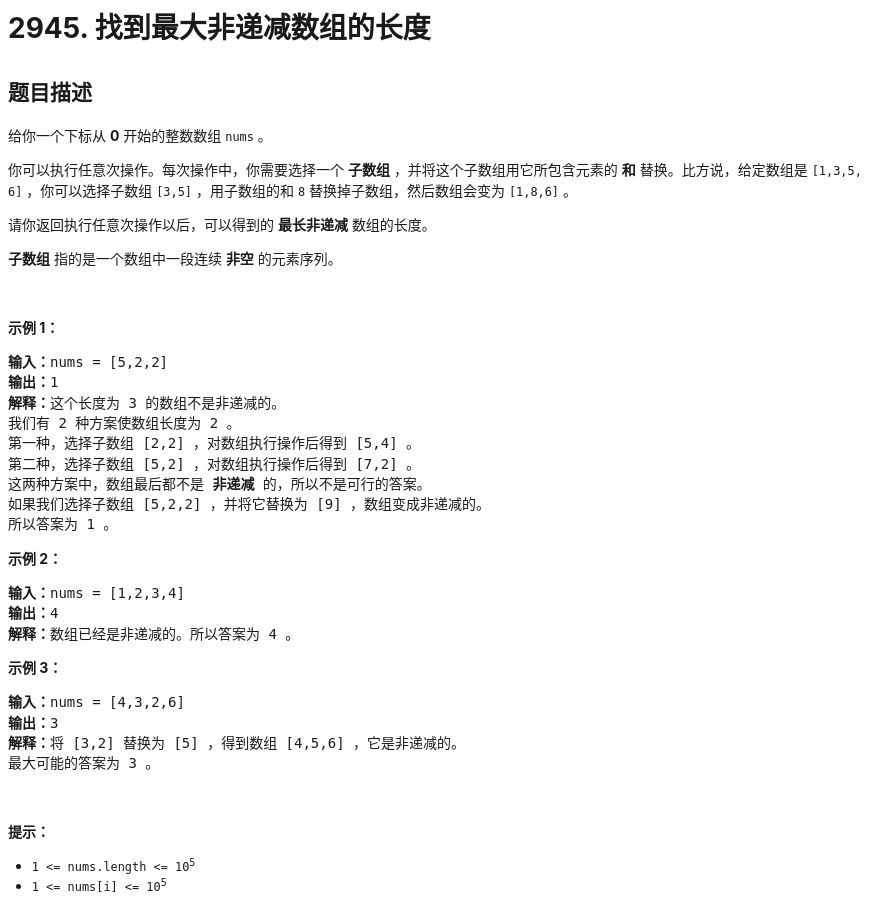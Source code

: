 # 2945. 找到最大非递减数组的长度

## 题目描述

<p>给你一个下标从 <strong>0</strong>&nbsp;开始的整数数组&nbsp;<code>nums</code>&nbsp;。</p>

<p>你可以执行任意次操作。每次操作中，你需要选择一个 <strong>子数组</strong>&nbsp;，并将这个子数组用它所包含元素的 <strong>和</strong>&nbsp;替换。比方说，给定数组是&nbsp;<code>[1,3,5,6]</code>&nbsp;，你可以选择子数组&nbsp;<code>[3,5]</code>&nbsp;，用子数组的和 <code>8</code>&nbsp;替换掉子数组，然后数组会变为&nbsp;<code>[1,8,6]</code>&nbsp;。</p>

<p>请你返回执行任意次操作以后，可以得到的 <strong>最长非递减</strong>&nbsp;数组的长度。</p>

<p><strong>子数组</strong>&nbsp;指的是一个数组中一段连续 <strong>非空</strong>&nbsp;的元素序列。</p>

<p>&nbsp;</p>

<p><strong>示例 1：</strong></p>

<pre>
<b>输入：</b>nums = [5,2,2]
<b>输出：</b>1
<strong>解释：</strong>这个长度为 3 的数组不是非递减的。
我们有 2 种方案使数组长度为 2 。
第一种，选择子数组 [2,2] ，对数组执行操作后得到 [5,4] 。
第二种，选择子数组 [5,2] ，对数组执行操作后得到 [7,2] 。
这两种方案中，数组最后都不是 <strong>非递减</strong>&nbsp;的，所以不是可行的答案。
如果我们选择子数组 [5,2,2] ，并将它替换为 [9] ，数组变成非递减的。
所以答案为 1 。
</pre>

<p><strong>示例 2：</strong></p>

<pre>
<b>输入：</b>nums = [1,2,3,4]
<b>输出：</b>4
<b>解释：</b>数组已经是非递减的。所以答案为 4 。
</pre>

<p><strong>示例 3：</strong></p>

<pre>
<b>输入：</b>nums = [4,3,2,6]
<b>输出：</b>3
<b>解释：</b>将 [3,2] 替换为 [5] ，得到数组 [4,5,6] ，它是非递减的。
最大可能的答案为 3 。</pre>

<p>&nbsp;</p>

<p><strong>提示：</strong></p>

<ul>
	<li><code>1 &lt;= nums.length &lt;= 10<sup>5</sup></code></li>
	<li><code>1 &lt;= nums[i] &lt;= 10<sup>5</sup></code></li>
</ul>


